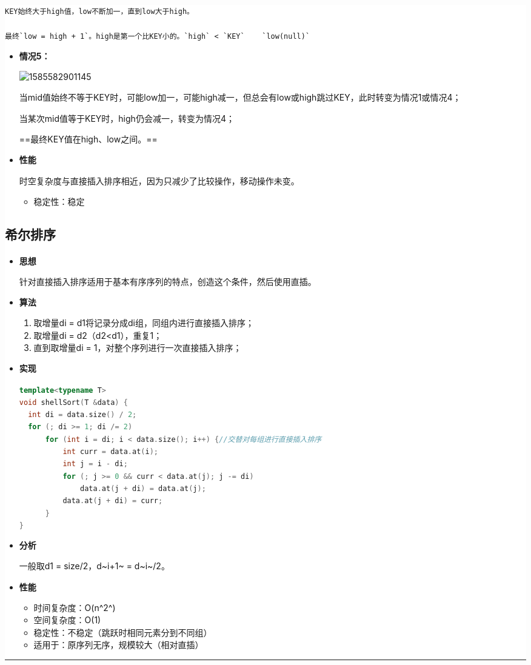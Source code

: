     KEY始终大于high值，low不断加一，直到low大于high。

    最终`low = high + 1`。high是第一个比KEY小的。`high` < `KEY`    `low(null)`

  - **情况5：**

    ![1585582901145](D:\Notebook\img\1585582901145.png)

    当mid值始终不等于KEY时，可能low加一，可能high减一，但总会有low或high跳过KEY，此时转变为情况1或情况4；

    当某次mid值等于KEY时，high仍会减一，转变为情况4；

    ==最终KEY值在high、low之间。==

- **性能**

  时空复杂度与直接插入排序相近，因为只减少了比较操作，移动操作未变。

  - 稳定性：稳定

## 希尔排序

- **思想**

  针对直接插入排序适用于基本有序序列的特点，创造这个条件，然后使用直插。

- **算法**

  1. 取增量di = d1将记录分成di组，同组内进行直接插入排序；
  2. 取增量di = d2（d2<d1），重复1；
  3. 直到取增量di = 1，对整个序列进行一次直接插入排序；

- **实现**

  ```c++
  template<typename T>
  void shellSort(T &data) {
  	int di = data.size() / 2;
  	for (; di >= 1; di /= 2)
  		for (int i = di; i < data.size(); i++) {//交替对每组进行直接插入排序
  			int curr = data.at(i);
  			int j = i - di;
  			for (; j >= 0 && curr < data.at(j); j -= di)
  				data.at(j + di) = data.at(j);
  			data.at(j + di) = curr;
  		}
  }
  ```

- **分析**

  一般取d1 = size/2，d~i+1~ = d~i~/2。

- **性能**

  - 时间复杂度：O(n^2^)
  - 空间复杂度：O(1)
  - 稳定性：不稳定（跳跃时相同元素分到不同组）
  - 适用于：原序列无序，规模较大（相对直插）

---